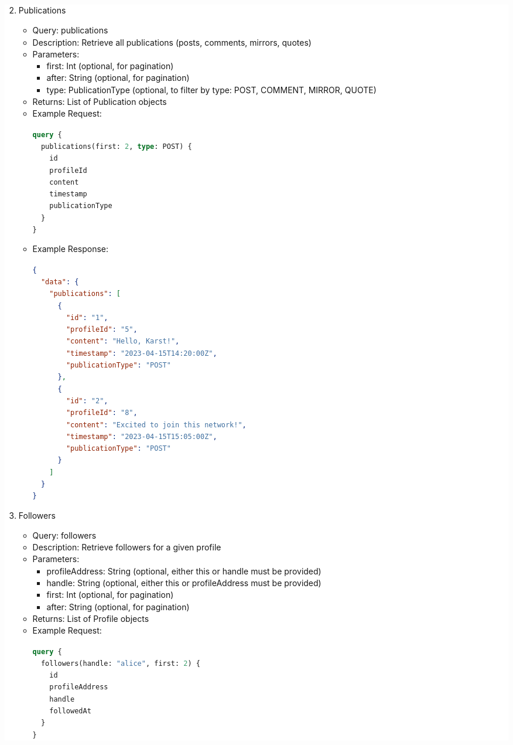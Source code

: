 2. Publications

   - Query: publications
   - Description: Retrieve all publications (posts, comments, mirrors, quotes)
   - Parameters:
     - first: Int (optional, for pagination)
     - after: String (optional, for pagination)
     - type: PublicationType (optional, to filter by type: POST, COMMENT, MIRROR, QUOTE)
   - Returns: List of Publication objects
   - Example Request:
     ```graphql
     query {
       publications(first: 2, type: POST) {
         id
         profileId
         content
         timestamp
         publicationType
       }
     }
     ```
   - Example Response:
     ```json
     {
       "data": {
         "publications": [
           {
             "id": "1",
             "profileId": "5",
             "content": "Hello, Karst!",
             "timestamp": "2023-04-15T14:20:00Z",
             "publicationType": "POST"
           },
           {
             "id": "2",
             "profileId": "8",
             "content": "Excited to join this network!",
             "timestamp": "2023-04-15T15:05:00Z",
             "publicationType": "POST"
           }
         ]
       }
     }
     ```

3. Followers
   - Query: followers
   - Description: Retrieve followers for a given profile
   - Parameters:
     - profileAddress: String (optional, either this or handle must be provided)
     - handle: String (optional, either this or profileAddress must be provided)
     - first: Int (optional, for pagination)
     - after: String (optional, for pagination)
   - Returns: List of Profile objects
   - Example Request:
     ```graphql
     query {
       followers(handle: "alice", first: 2) {
         id
         profileAddress
         handle
         followedAt
       }
     }